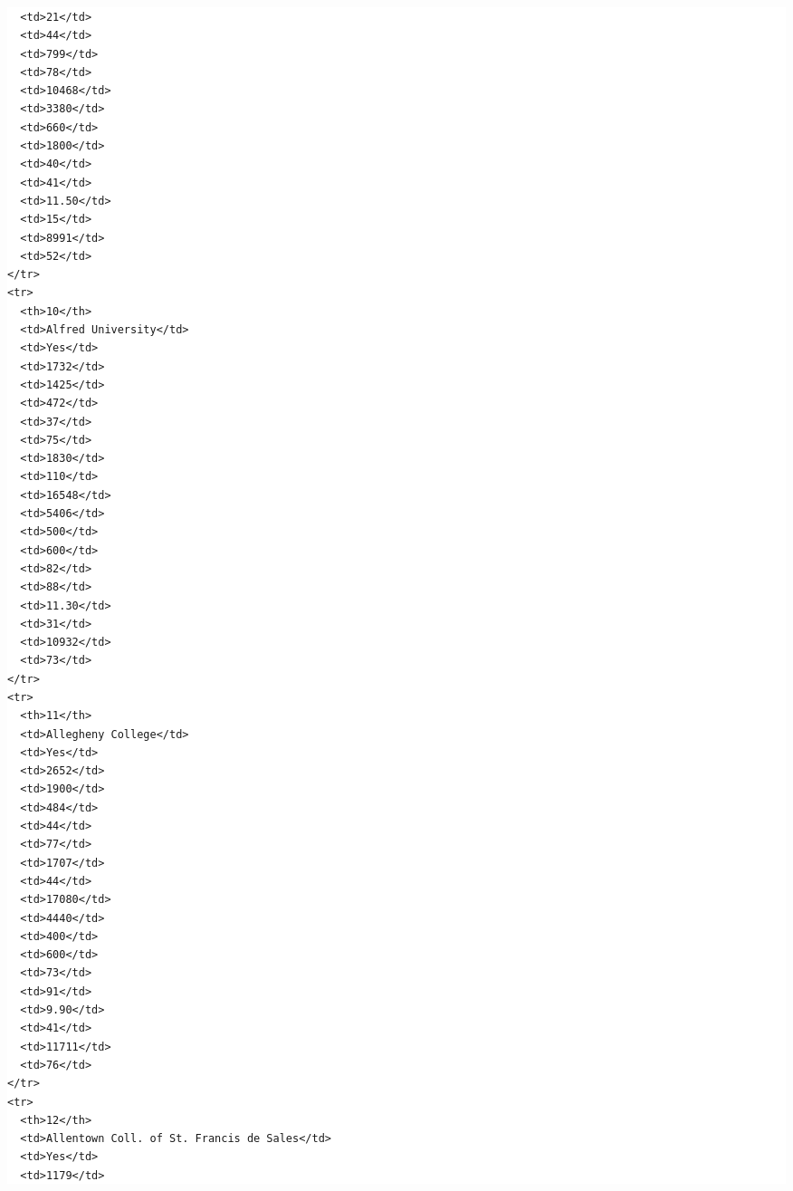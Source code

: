       <td>21</td>
      <td>44</td>
      <td>799</td>
      <td>78</td>
      <td>10468</td>
      <td>3380</td>
      <td>660</td>
      <td>1800</td>
      <td>40</td>
      <td>41</td>
      <td>11.50</td>
      <td>15</td>
      <td>8991</td>
      <td>52</td>
    </tr>
    <tr>
      <th>10</th>
      <td>Alfred University</td>
      <td>Yes</td>
      <td>1732</td>
      <td>1425</td>
      <td>472</td>
      <td>37</td>
      <td>75</td>
      <td>1830</td>
      <td>110</td>
      <td>16548</td>
      <td>5406</td>
      <td>500</td>
      <td>600</td>
      <td>82</td>
      <td>88</td>
      <td>11.30</td>
      <td>31</td>
      <td>10932</td>
      <td>73</td>
    </tr>
    <tr>
      <th>11</th>
      <td>Allegheny College</td>
      <td>Yes</td>
      <td>2652</td>
      <td>1900</td>
      <td>484</td>
      <td>44</td>
      <td>77</td>
      <td>1707</td>
      <td>44</td>
      <td>17080</td>
      <td>4440</td>
      <td>400</td>
      <td>600</td>
      <td>73</td>
      <td>91</td>
      <td>9.90</td>
      <td>41</td>
      <td>11711</td>
      <td>76</td>
    </tr>
    <tr>
      <th>12</th>
      <td>Allentown Coll. of St. Francis de Sales</td>
      <td>Yes</td>
      <td>1179</td>